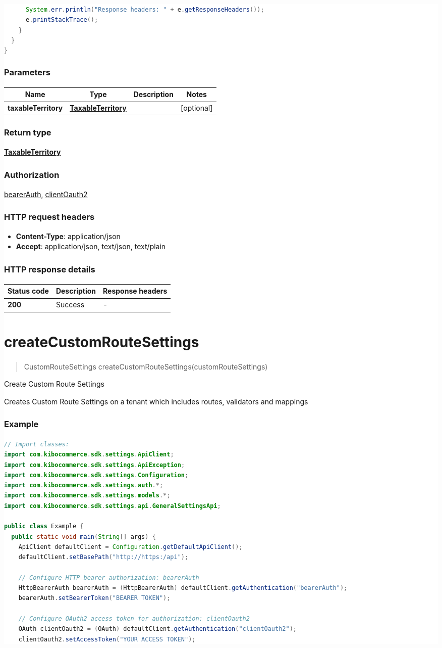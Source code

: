 ```java
      System.err.println("Response headers: " + e.getResponseHeaders());
      e.printStackTrace();
    }
  }
}
```

### Parameters

| Name | Type | Description  | Notes |
|------------- | ------------- | ------------- | -------------|
| **taxableTerritory** | [**TaxableTerritory**](TaxableTerritory.md)|  | [optional] |

### Return type

[**TaxableTerritory**](TaxableTerritory.md)

### Authorization

[bearerAuth](../README.md#bearerAuth), [clientOauth2](../README.md#clientOauth2)

### HTTP request headers

 - **Content-Type**: application/json
 - **Accept**: application/json, text/json, text/plain

### HTTP response details
| Status code | Description | Response headers |
|-------------|-------------|------------------|
| **200** | Success |  -  |

<a name="createCustomRouteSettings"></a>
# **createCustomRouteSettings**
> CustomRouteSettings createCustomRouteSettings(customRouteSettings)

Create Custom Route Settings

Creates Custom Route Settings on a tenant which includes routes, validators and mappings

### Example
```java
// Import classes:
import com.kibocommerce.sdk.settings.ApiClient;
import com.kibocommerce.sdk.settings.ApiException;
import com.kibocommerce.sdk.settings.Configuration;
import com.kibocommerce.sdk.settings.auth.*;
import com.kibocommerce.sdk.settings.models.*;
import com.kibocommerce.sdk.settings.api.GeneralSettingsApi;

public class Example {
  public static void main(String[] args) {
    ApiClient defaultClient = Configuration.getDefaultApiClient();
    defaultClient.setBasePath("http://https:/api");
    
    // Configure HTTP bearer authorization: bearerAuth
    HttpBearerAuth bearerAuth = (HttpBearerAuth) defaultClient.getAuthentication("bearerAuth");
    bearerAuth.setBearerToken("BEARER TOKEN");

    // Configure OAuth2 access token for authorization: clientOauth2
    OAuth clientOauth2 = (OAuth) defaultClient.getAuthentication("clientOauth2");
    clientOauth2.setAccessToken("YOUR ACCESS TOKEN");

```